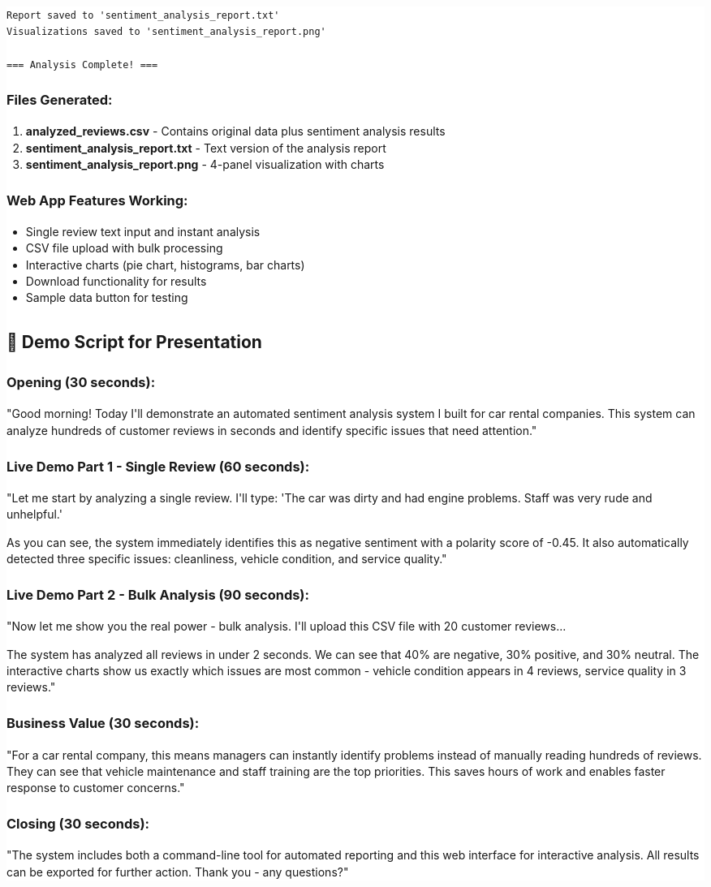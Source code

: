 ```
Report saved to 'sentiment_analysis_report.txt'
Visualizations saved to 'sentiment_analysis_report.png'

=== Analysis Complete! ===
```

### Files Generated:
1. **analyzed_reviews.csv** - Contains original data plus sentiment analysis results
2. **sentiment_analysis_report.txt** - Text version of the analysis report  
3. **sentiment_analysis_report.png** - 4-panel visualization with charts

### Web App Features Working:
- Single review text input and instant analysis
- CSV file upload with bulk processing
- Interactive charts (pie chart, histograms, bar charts)
- Download functionality for results
- Sample data button for testing

## 🎯 Demo Script for Presentation

### Opening (30 seconds):
"Good morning! Today I'll demonstrate an automated sentiment analysis system I built for car rental companies. This system can analyze hundreds of customer reviews in seconds and identify specific issues that need attention."

### Live Demo Part 1 - Single Review (60 seconds):
"Let me start by analyzing a single review. I'll type: 'The car was dirty and had engine problems. Staff was very rude and unhelpful.' 

As you can see, the system immediately identifies this as negative sentiment with a polarity score of -0.45. It also automatically detected three specific issues: cleanliness, vehicle condition, and service quality."

### Live Demo Part 2 - Bulk Analysis (90 seconds):
"Now let me show you the real power - bulk analysis. I'll upload this CSV file with 20 customer reviews... 

The system has analyzed all reviews in under 2 seconds. We can see that 40% are negative, 30% positive, and 30% neutral. The interactive charts show us exactly which issues are most common - vehicle condition appears in 4 reviews, service quality in 3 reviews."

### Business Value (30 seconds):
"For a car rental company, this means managers can instantly identify problems instead of manually reading hundreds of reviews. They can see that vehicle maintenance and staff training are the top priorities. This saves hours of work and enables faster response to customer concerns."

### Closing (30 seconds):
"The system includes both a command-line tool for automated reporting and this web interface for interactive analysis. All results can be exported for further action. Thank you - any questions?"
